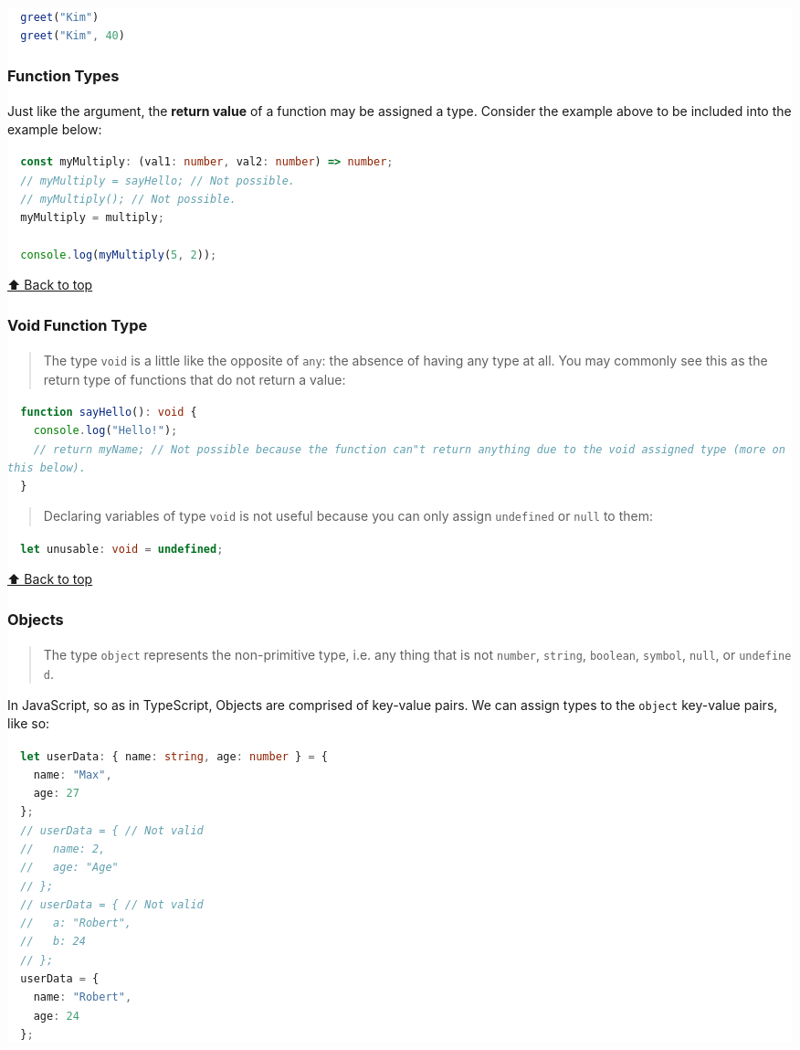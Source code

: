 ```ts
  greet("Kim")
  greet("Kim", 40)
```

### Function Types

Just like the argument, the **return value** of a function may be assigned a type. Consider the example above to be included into the example below:

```ts
  const myMultiply: (val1: number, val2: number) => number;
  // myMultiply = sayHello; // Not possible.
  // myMultiply(); // Not possible.
  myMultiply = multiply;

  console.log(myMultiply(5, 2));
```

[⬆️ Back to top](#table-of-contents)<br>

### Void Function Type

> The type `void` is a little like the opposite of `any`: the absence of having any type at all. You may commonly see this as the return type of functions that do not return a value:

```ts
  function sayHello(): void {
    console.log("Hello!");
    // return myName; // Not possible because the function can"t return anything due to the void assigned type (more on this below).
  }
```

> Declaring variables of type `void` is not useful because you can only assign `undefined` or `null` to them:

```ts
  let unusable: void = undefined;
```

[⬆️ Back to top](#table-of-contents)<br>

### Objects

> The type `object` represents the non-primitive type, i.e. any thing that is not `number`, `string`, `boolean`, `symbol`, `null`, or `undefined`.

In JavaScript, so as in TypeScript, Objects are comprised of key-value pairs. We can assign types to the `object` key-value pairs, like so:

```ts
  let userData: { name: string, age: number } = {
    name: "Max",
    age: 27
  };
  // userData = { // Not valid
  //   name: 2,
  //   age: "Age"
  // };
  // userData = { // Not valid
  //   a: "Robert",
  //   b: 24
  // };
  userData = {
    name: "Robert",
    age: 24
  };
```

